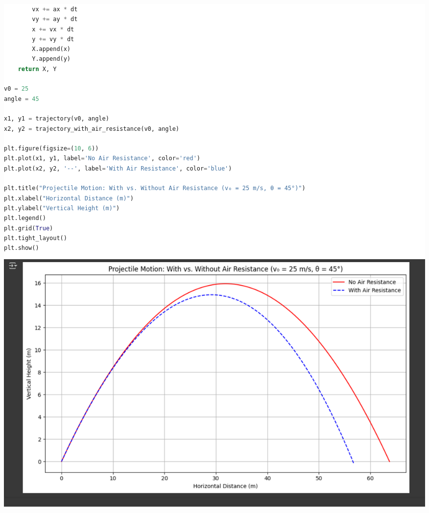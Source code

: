```python
        vx += ax * dt
        vy += ay * dt
        x += vx * dt
        y += vy * dt
        X.append(x)
        Y.append(y)
    return X, Y

v0 = 25
angle = 45

x1, y1 = trajectory(v0, angle)
x2, y2 = trajectory_with_air_resistance(v0, angle)

plt.figure(figsize=(10, 6))
plt.plot(x1, y1, label='No Air Resistance', color='red')
plt.plot(x2, y2, '--', label='With Air Resistance', color='blue')

plt.title("Projectile Motion: With vs. Without Air Resistance (v₀ = 25 m/s, θ = 45°)")
plt.xlabel("Horizontal Distance (m)")
plt.ylabel("Vertical Height (m)")
plt.legend()
plt.grid(True)
plt.tight_layout()
plt.show()
```

![alt text](image-8.png)
